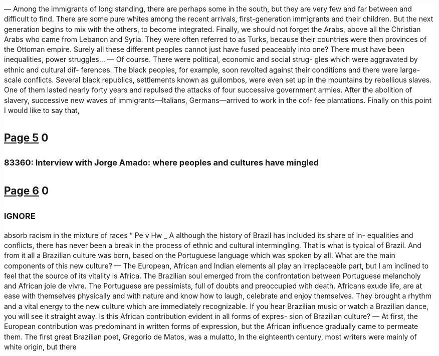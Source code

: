 — Among the immigrants of long standing, there are perhaps 
some in the south, but they are very few and far between 
and difficult to find. There are some pure whites among the 
recent arrivals, first-generation immigrants and their 
children. But the next generation begins to mix with the 
others, to become integrated. 
Finally, we should not forget the Arabs, above all the 
Christian Arabs who came from Lebanon and Syria. They 
were often referred to as Turks, because their countries were 
then provinces of the Ottoman empire. 
Surely all these different peoples cannot just have fused 
peaceably into one? There must have been inequalities, 
power struggles... 
— Of course. There were political, economic and social strug- 
gles which were aggravated by ethnic and cultural dif- 
ferences. The black peoples, for example, soon revolted 
against their conditions and there were large-scale conflicts. 
Several black republics, settlements known as guilombos, 
were even set up in the mountains by rebellious slaves. One 
of them lasted nearly forty years and repulsed the attacks 
of four successive government armies. 
After the abolition of slavery, successive new waves of 
immigrants—Italians, Germans—arrived to work in the cof- 
fee plantations. Finally on this point I would like to say that,

## [Page 5](083386engo.pdf#page=5) 0

### 83360: Interview with Jorge Amado: where peoples and cultures have mingled

 

## [Page 6](083386engo.pdf#page=6) 0

### IGNORE

absorb racism in the mixture of races 
“ Pe v Hw _ A 
although the history of Brazil has included its share of in- 
equalities and conflicts, there has never been a break in the 
process of ethnic and cultural intermingling. That is what 
is typical of Brazil. And from it all a Brazilian culture was 
born, based on the Portuguese language which was spoken 
by all. 
What are the main components of this new culture? 
— The European, African and Indian elements all play an 
irreplaceable part, but I am inclined to feel that the source 
of its vitality is Africa. The Brazilian soul emerged from the 
confrontation between Portuguese melancholy and African 
joie de vivre. The Portuguese are pessimists, full of doubts 
and preoccupied with death. Africans exude life, are at ease 
with themselves physically and with nature and know how 
to laugh, celebrate and enjoy themselves. They brought 
a rhythm and a vital energy to the new culture which are 
immediately recognizable. If you hear Brazilian music or 
watch a Brazilian dance, you will see it straight away. 
Is this African contribution evident in all forms of expres- 
sion of Brazilian culture? 
— At first, the European contribution was predominant in 
written forms of expression, but the African influence 
gradually came to permeate them. The first great Brazilian 
poet, Gregorio de Matos, was a mulatto, In the eighteenth 
century, most writers were mainly of white origin, but there 